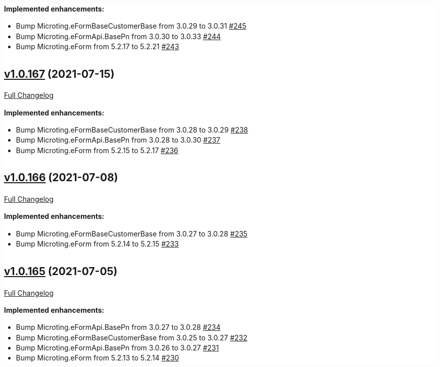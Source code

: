 **Implemented enhancements:**

- Bump Microting.eFormBaseCustomerBase from 3.0.29 to 3.0.31 [\#245](https://github.com/microting/eform-angular-basecustomer-plugin/issues/245)
- Bump Microting.eFormApi.BasePn from 3.0.30 to 3.0.33 [\#244](https://github.com/microting/eform-angular-basecustomer-plugin/issues/244)
- Bump Microting.eForm from 5.2.17 to 5.2.21 [\#243](https://github.com/microting/eform-angular-basecustomer-plugin/issues/243)

## [v1.0.167](https://github.com/microting/eform-angular-basecustomer-plugin/tree/v1.0.167) (2021-07-15)

[Full Changelog](https://github.com/microting/eform-angular-basecustomer-plugin/compare/v1.0.166...v1.0.167)

**Implemented enhancements:**

- Bump Microting.eFormBaseCustomerBase from 3.0.28 to 3.0.29 [\#238](https://github.com/microting/eform-angular-basecustomer-plugin/issues/238)
- Bump Microting.eFormApi.BasePn from 3.0.28 to 3.0.30 [\#237](https://github.com/microting/eform-angular-basecustomer-plugin/issues/237)
- Bump Microting.eForm from 5.2.15 to 5.2.17 [\#236](https://github.com/microting/eform-angular-basecustomer-plugin/issues/236)

## [v1.0.166](https://github.com/microting/eform-angular-basecustomer-plugin/tree/v1.0.166) (2021-07-08)

[Full Changelog](https://github.com/microting/eform-angular-basecustomer-plugin/compare/v1.0.165...v1.0.166)

**Implemented enhancements:**

- Bump Microting.eFormBaseCustomerBase from 3.0.27 to 3.0.28 [\#235](https://github.com/microting/eform-angular-basecustomer-plugin/issues/235)
- Bump Microting.eForm from 5.2.14 to 5.2.15 [\#233](https://github.com/microting/eform-angular-basecustomer-plugin/issues/233)

## [v1.0.165](https://github.com/microting/eform-angular-basecustomer-plugin/tree/v1.0.165) (2021-07-05)

[Full Changelog](https://github.com/microting/eform-angular-basecustomer-plugin/compare/v1.0.164...v1.0.165)

**Implemented enhancements:**

- Bump Microting.eFormApi.BasePn from 3.0.27 to 3.0.28 [\#234](https://github.com/microting/eform-angular-basecustomer-plugin/issues/234)
- Bump Microting.eFormBaseCustomerBase from 3.0.25 to 3.0.27 [\#232](https://github.com/microting/eform-angular-basecustomer-plugin/issues/232)
- Bump Microting.eFormApi.BasePn from 3.0.26 to 3.0.27 [\#231](https://github.com/microting/eform-angular-basecustomer-plugin/issues/231)
- Bump Microting.eForm from 5.2.13 to 5.2.14 [\#230](https://github.com/microting/eform-angular-basecustomer-plugin/issues/230)
